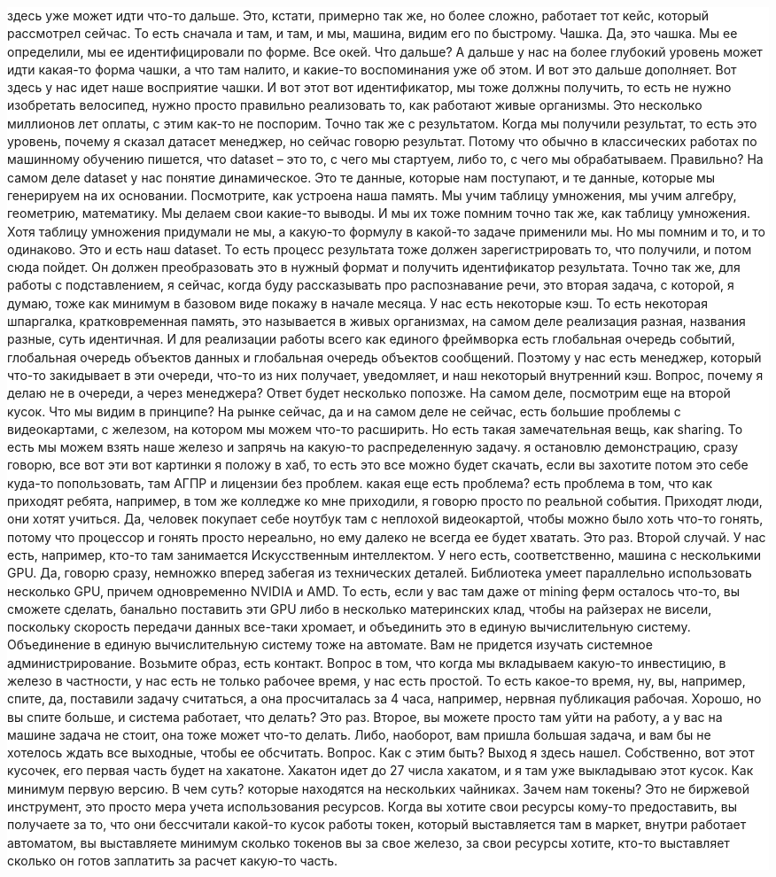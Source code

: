здесь уже может идти что-то дальше. Это, кстати, примерно так же, но более сложно, работает тот кейс, который рассмотрел сейчас. То есть сначала и там, и там, и мы, машина, видим его по быстрому. Чашка. Да, это чашка. Мы ее определили, мы ее идентифицировали по форме. Все окей. Что дальше? А дальше у нас на более глубокий уровень может идти какая-то форма чашки, а что там налито, и какие-то воспоминания уже об этом. И вот это дальше дополняет. Вот здесь у нас идет наше восприятие чашки. И вот этот вот идентификатор, мы тоже должны получить, то есть не нужно изобретать велосипед, нужно просто правильно реализовать то, как работают живые организмы. Это несколько миллионов лет оплаты, с этим как-то не поспорим. Точно так же с результатом. Когда мы получили результат, то есть это уровень, почему я сказал датасет менеджер, но сейчас говорю результат. Потому что обычно в классических работах по машинному обучению пишется, что dataset – это то, с чего мы стартуем, либо то, с чего мы обрабатываем. Правильно? На самом деле dataset у нас понятие динамическое. Это те данные, которые нам поступают, и те данные, которые мы генерируем на их основании. Посмотрите, как устроена наша память. Мы учим таблицу умножения, мы учим алгебру, геометрию, математику. Мы делаем свои какие-то выводы. И мы их тоже помним точно так же, как таблицу умножения. Хотя таблицу умножения придумали не мы, а какую-то формулу в какой-то задаче применили мы. Но мы помним и то, и то одинаково. Это и есть наш dataset. То есть процесс результата тоже должен зарегистрировать то, что получили, и потом сюда пойдет. Он должен преобразовать это в нужный формат и получить идентификатор результата. Точно так же, для работы с подставлением, я сейчас, когда буду рассказывать про распознавание речи, это вторая задача, с которой, я думаю, тоже как минимум в базовом виде покажу в начале месяца. У нас есть некоторые кэш. То есть некоторая шпаргалка, кратковременная память, это называется в живых организмах, на самом деле реализация разная, названия разные, суть идентичная. И для реализации работы всего как единого фреймворка есть глобальная очередь событий, глобальная очередь объектов данных и глобальная очередь объектов сообщений. Поэтому у нас есть менеджер, который что-то закидывает в эти очереди, что-то из них получает, уведомляет, и наш некоторый внутренний кэш. Вопрос, почему я делаю не в очереди, а через менеджера? Ответ будет несколько попозже. На самом деле, посмотрим еще на второй кусок. Что мы видим в принципе? На рынке сейчас, да и на самом деле не сейчас, есть большие проблемы с видеокартами, с железом, на котором мы можем что-то расширить. Но есть такая замечательная вещь, как sharing. То есть мы можем взять наше железо и запрячь на какую-то распределенную задачу. я остановлю демонстрацию, сразу говорю, все вот эти вот картинки я положу в хаб, то есть это все можно будет скачать, если вы захотите потом это себе куда-то попользовать, там АГПР и лицензии без проблем. какая еще есть проблема? есть проблема в том, что как приходят ребята, например, в том же колледже ко мне приходили, я говорю просто по реальной события. Приходят люди, они хотят учиться. Да, человек покупает себе ноутбук там с неплохой видеокартой, чтобы можно было хоть что-то гонять, потому что процессор и гонять просто нереально, но ему далеко не всегда ее будет хватать. Это раз. Второй случай. У нас есть, например, кто-то там занимается Искусственным интеллектом. У него есть, соответственно, машина с несколькими GPU. Да, говорю сразу, немножко вперед забегая из технических деталей. Библиотека умеет параллельно использовать несколько GPU, причем одновременно NVIDIA и AMD. То есть, если у вас там даже от mining ферм осталось что-то, вы сможете сделать, банально поставить эти GPU либо в несколько материнских клад, чтобы на райзерах не висели, поскольку скорость передачи данных все-таки хромает, и объединить это в единую вычислительную систему. Объединение в единую вычислительную систему тоже на автомате. Вам не придется изучать системное администрирование. Возьмите образ, есть контакт. Вопрос в том, что когда мы вкладываем какую-то инвестицию, в железо в частности, у нас есть не только рабочее время, у нас есть простой. То есть какое-то время, ну, вы, например, спите, да, поставили задачу считаться, а она просчиталась за 4 часа, например, нервная публикация рабочая. Хорошо, но вы спите больше, и система работает, что делать? Это раз. Второе, вы можете просто там уйти на работу, а у вас на машине задача не стоит, она тоже может что-то делать. Либо, наоборот, вам пришла большая задача, и вам бы не хотелось ждать все выходные, чтобы ее обсчитать. Вопрос. Как с этим быть? Выход я здесь нашел. Собственно, вот этот кусочек, его первая часть будет на хакатоне. Хакатон идет до 27 числа хакатом, и я там уже выкладываю этот кусок. Как минимум первую версию. В чем суть? которые находятся на нескольких чайниках. Зачем нам токены? Это не биржевой инструмент, это просто мера учета использования ресурсов. Когда вы хотите свои ресурсы кому-то предоставить, вы получаете за то, что они бессчитали какой-то кусок работы токен, который выставляется там в маркет, внутри работает автоматом, вы выставляете минимум сколько токенов вы за свое железо, за свои ресурсы хотите, кто-то выставляет сколько он готов заплатить за расчет какую-то часть. 
